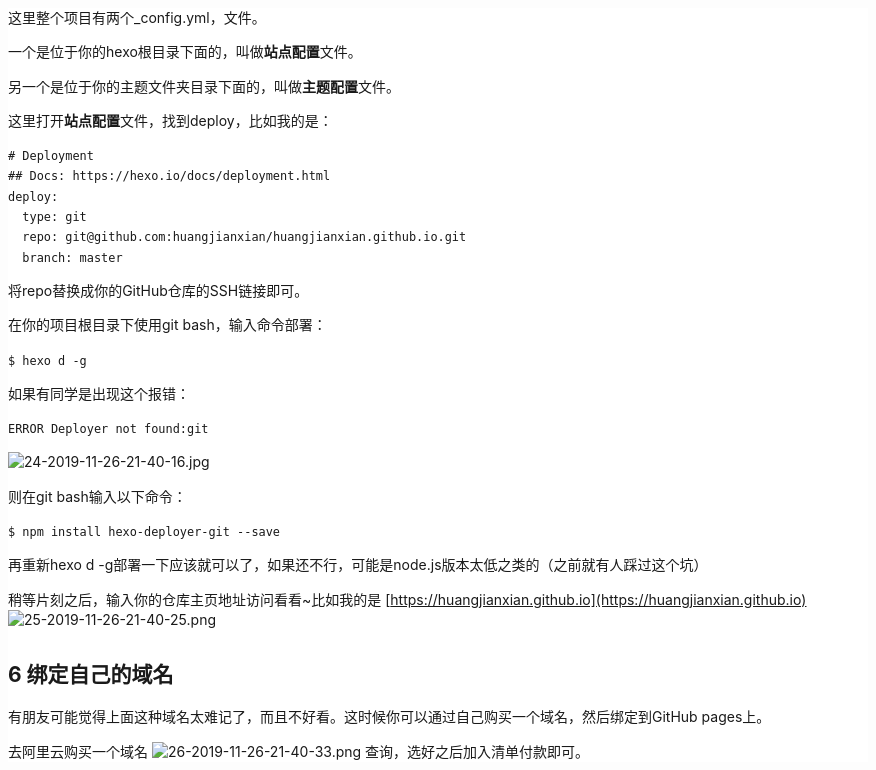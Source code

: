 

这里整个项目有两个_config.yml，文件。



一个是位于你的hexo根目录下面的，叫做**站点配置**文件。



另一个是位于你的主题文件夹目录下面的，叫做**主题配置**文件。



这里打开**站点配置**文件，找到deploy，比如我的是：

```
# Deployment
## Docs: https://hexo.io/docs/deployment.html
deploy:
  type: git
  repo: git@github.com:huangjianxian/huangjianxian.github.io.git
  branch: master
```

将repo替换成你的GitHub仓库的SSH链接即可。

在你的项目根目录下使用git bash，输入命令部署：

```
$ hexo d -g
```

如果有同学是出现这个报错：

```
ERROR Deployer not found:git
```

![24-2019-11-26-21-40-16.jpg](https://file.hjxlog.com/blog/images/24-2019-11-26-21-40-16.jpg)

则在git bash输入以下命令：

```
$ npm install hexo-deployer-git --save
```

再重新hexo d -g部署一下应该就可以了，如果还不行，可能是node.js版本太低之类的（之前就有人踩过这个坑）



稍等片刻之后，输入你的仓库主页地址访问看看~比如我的是 [https://huangjianxian.github.io](https://huangjianxian.github.io)
![25-2019-11-26-21-40-25.png](https://file.hjxlog.com/blog/images/25-2019-11-26-21-40-25.png)

## 6 绑定自己的域名

有朋友可能觉得上面这种域名太难记了，而且不好看。这时候你可以通过自己购买一个域名，然后绑定到GitHub pages上。



去阿里云购买一个域名
![26-2019-11-26-21-40-33.png](https://file.hjxlog.com/blog/images/26-2019-11-26-21-40-33.png)
查询，选好之后加入清单付款即可。
